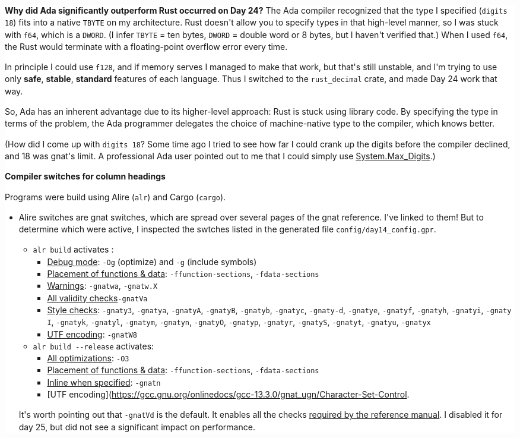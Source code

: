 **Why did Ada significantly outperform Rust occurred on Day 24?**
The Ada compiler recognized that the type I specified (`digits 18`) fits into a native `TBYTE` on my architecture.
Rust doesn't allow you to specify types in that high-level manner, so I was stuck with `f64`, which is a `DWORD`.
(I infer `TBYTE` = ten bytes, `DWORD` = double word or 8 bytes, but I haven't verified that.)
When I used `f64`, the Rust would terminate with a floating-point overflow error every time.

In principle I could use `f128`, and if memory serves I managed to make that work, but that's still unstable,
and I'm trying to use only **safe**, **stable**, **standard** features of each language.
Thus I switched to the `rust_decimal` crate, and made Day 24 work that way.

So, Ada has an inherent advantage due to its higher-level approach: Rust is stuck using library code.
By specifying the type in terms of the problem, the Ada programmer delegates the choice of machine-native type to the compiler,
which knows better.

(How did I come up with `digits 18`? Some time ago I tried to see how far I could crank up the digits before the compiler declined, and 18 was gnat's limit. A professional Ada user pointed out to me that I could simply use [System.Max_Digits](http://www.adaic.org/resources/add_content/standards/22rm/html/RM-13-7.html#I5674).)

**Compiler switches for column headings**

Programs were build using Alire (`alr`) and Cargo (`cargo`).
* Alire switches are gnat switches, which are spread over several pages of the gnat reference. I've linked to them! But to determine which were active, I inspected the swtches listed in the generated file `config/day14_config.gpr`.
   * `alr build` activates   :
      * [Debug mode](https://gcc.gnu.org/onlinedocs/gcc/Optimize-Options.html#index-Og): `-Og` (optimize) and `-g` (include symbols)
      * [Placement of functions & data](https://gcc.gnu.org/onlinedocs/gcc/Optimize-Options.html#index-ffunction-sections): `-ffunction-sections`, `-fdata-sections`
      * [Warnings](https://gcc.gnu.org/onlinedocs/gcc-13.3.0/gnat_ugn/Warning-Message-Control.html#index--gnatwa-_0028gcc_0029): `-gnatwa`, `-gnatw.X`
      * [All validity checks](https://gcc.gnu.org/onlinedocs/gcc-13.3.0/gnat_ugn/Validity-Checking.html#index--gnatVa-_0028gcc_0029)`-gnatVa`
      * [Style checks](https://gcc.gnu.org/onlinedocs/gcc-13.3.0/gnat_ugn/Style-Checking.html): `-gnaty3`, `-gnatya`, `-gnatyA`, `-gnatyB`, `-gnatyb`, `-gnatyc`, `-gnaty-d`, `-gnatye`, `-gnatyf`, `-gnatyh`, `-gnatyi`, `-gnatyI`, `-gnatyk`, `-gnatyl`, `-gnatym`, `-gnatyn`, `-gnatyO`, `-gnatyp`, `-gnatyr`, `-gnatyS`, `-gnatyt`, `-gnatyu`, `-gnatyx`
      * [UTF encoding](https://gcc.gnu.org/onlinedocs/gcc-13.3.0/gnat_ugn/Character-Set-Control.html#index--gnatW-_0028gcc_0029-1): `-gnatW8`
   * `alr build --release` activates:
      * [All optimizations](https://gcc.gnu.org/onlinedocs/gcc/Optimize-Options.html#index-Og): `-O3`
      * [Placement of functions & data](https://gcc.gnu.org/onlinedocs/gcc/Optimize-Options.html#index-ffunction-sections): `-ffunction-sections`, `-fdata-sections`
      * [Inline when specified](https://gcc.gnu.org/onlinedocs/gcc-13.3.0/gnat_ugn/Alphabetical-List-of-All-Switches.html#index--gnatn-_0028gcc_0029): `-gnatn`
      * [UTF encoding](https://gcc.gnu.org/onlinedocs/gcc-13.3.0/gnat_ugn/Character-Set-Control.

  It's worth pointing out that `-gnatVd` is the default. It enables all the checks [required by the reference manual](https://ada-lang.io/docs/arm/AA-13/AA-13.9#1391--data-validity). I disabled it for day 25, but did not see a significant impact on performance.

